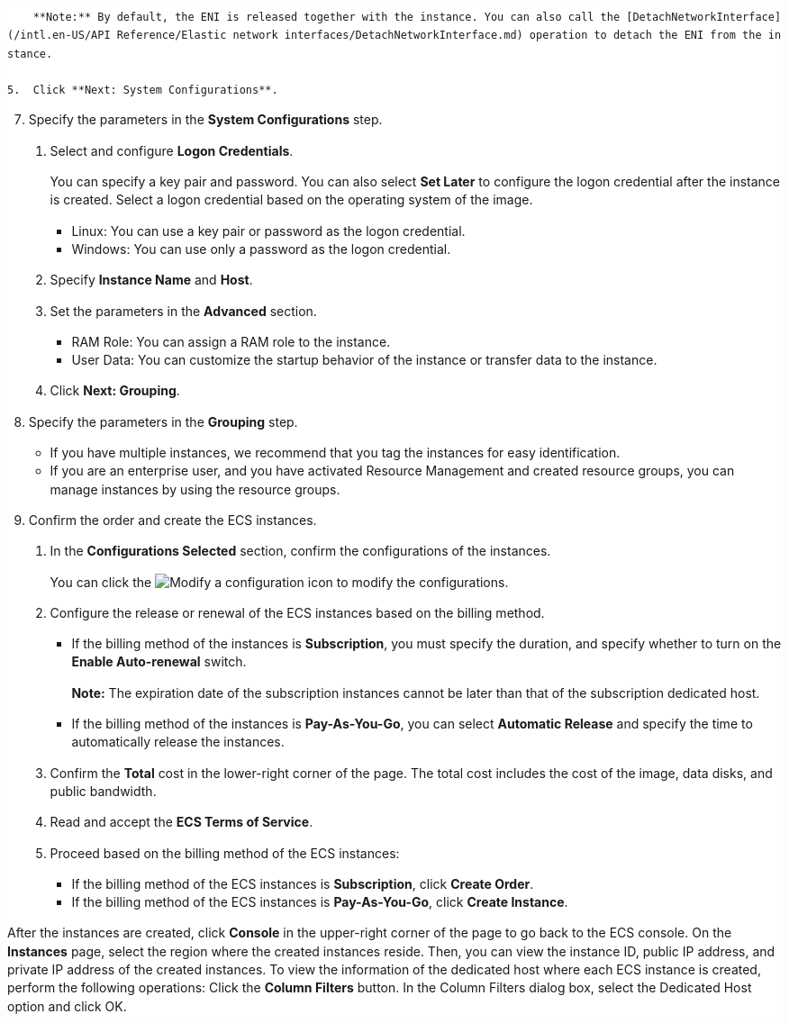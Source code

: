         **Note:** By default, the ENI is released together with the instance. You can also call the [DetachNetworkInterface](/intl.en-US/API Reference/Elastic network interfaces/DetachNetworkInterface.md) operation to detach the ENI from the instance.

    5.  Click **Next: System Configurations**.

7.  Specify the parameters in the **System Configurations** step.

    1.  Select and configure **Logon Credentials**.

        You can specify a key pair and password. You can also select **Set Later** to configure the logon credential after the instance is created. Select a logon credential based on the operating system of the image.

        -   Linux: You can use a key pair or password as the logon credential.
        -   Windows: You can use only a password as the logon credential.
    2.  Specify **Instance Name** and **Host**.

    3.  Set the parameters in the **Advanced** section.

        -   RAM Role: You can assign a RAM role to the instance.
        -   User Data: You can customize the startup behavior of the instance or transfer data to the instance.
    4.  Click **Next: Grouping**.

8.  Specify the parameters in the **Grouping** step.

    -   If you have multiple instances, we recommend that you tag the instances for easy identification.
    -   If you are an enterprise user, and you have activated Resource Management and created resource groups, you can manage instances by using the resource groups.
9.  Confirm the order and create the ECS instances.

    1.  In the **Configurations Selected** section, confirm the configurations of the instances.

        You can click the ![Modify a configuration](https://static-aliyun-doc.oss-accelerate.aliyuncs.com/assets/img/en-US/3407906951/p1347.png) icon to modify the configurations.

    2.  Configure the release or renewal of the ECS instances based on the billing method.

        -   If the billing method of the instances is **Subscription**, you must specify the duration, and specify whether to turn on the **Enable Auto-renewal** switch.

            **Note:** The expiration date of the subscription instances cannot be later than that of the subscription dedicated host.

        -   If the billing method of the instances is **Pay-As-You-Go**, you can select **Automatic Release** and specify the time to automatically release the instances.
    3.  Confirm the **Total** cost in the lower-right corner of the page. The total cost includes the cost of the image, data disks, and public bandwidth.

    4.  Read and accept the **ECS Terms of Service**.

    5.  Proceed based on the billing method of the ECS instances:

        -   If the billing method of the ECS instances is **Subscription**, click **Create Order**.
        -   If the billing method of the ECS instances is **Pay-As-You-Go**, click **Create Instance**.

After the instances are created, click **Console** in the upper-right corner of the page to go back to the ECS console. On the **Instances** page, select the region where the created instances reside. Then, you can view the instance ID, public IP address, and private IP address of the created instances. To view the information of the dedicated host where each ECS instance is created, perform the following operations: Click the **Column Filters** button. In the Column Filters dialog box, select the Dedicated Host option and click OK.
